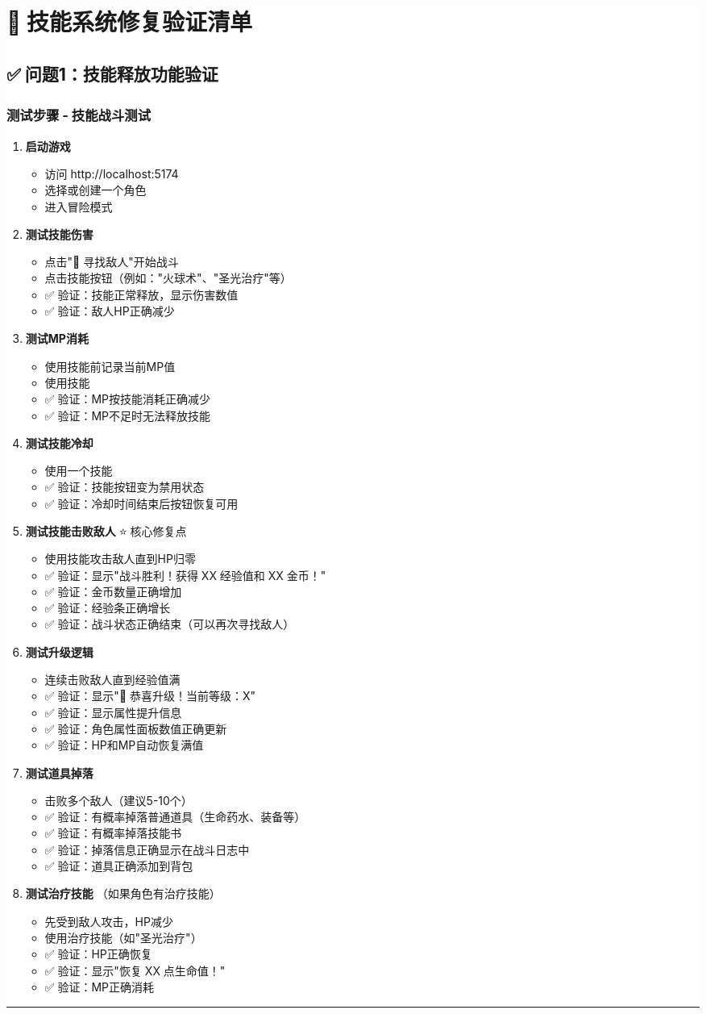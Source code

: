 # 🧪 技能系统修复验证清单

## ✅ 问题1：技能释放功能验证

### 测试步骤 - 技能战斗测试

1. **启动游戏**
   - 访问 http://localhost:5174
   - 选择或创建一个角色
   - 进入冒险模式

2. **测试技能伤害**
   - 点击"🎯 寻找敌人"开始战斗
   - 点击技能按钮（例如："火球术"、"圣光治疗"等）
   - ✅ 验证：技能正常释放，显示伤害数值
   - ✅ 验证：敌人HP正确减少

3. **测试MP消耗**
   - 使用技能前记录当前MP值
   - 使用技能
   - ✅ 验证：MP按技能消耗正确减少
   - ✅ 验证：MP不足时无法释放技能

4. **测试技能冷却**
   - 使用一个技能
   - ✅ 验证：技能按钮变为禁用状态
   - ✅ 验证：冷却时间结束后按钮恢复可用

5. **测试技能击败敌人** ⭐ 核心修复点
   - 使用技能攻击敌人直到HP归零
   - ✅ 验证：显示"战斗胜利！获得 XX 经验值和 XX 金币！"
   - ✅ 验证：金币数量正确增加
   - ✅ 验证：经验条正确增长
   - ✅ 验证：战斗状态正确结束（可以再次寻找敌人）

6. **测试升级逻辑**
   - 连续击败敌人直到经验值满
   - ✅ 验证：显示"🎉 恭喜升级！当前等级：X"
   - ✅ 验证：显示属性提升信息
   - ✅ 验证：角色属性面板数值正确更新
   - ✅ 验证：HP和MP自动恢复满值

7. **测试道具掉落**
   - 击败多个敌人（建议5-10个）
   - ✅ 验证：有概率掉落普通道具（生命药水、装备等）
   - ✅ 验证：有概率掉落技能书
   - ✅ 验证：掉落信息正确显示在战斗日志中
   - ✅ 验证：道具正确添加到背包

8. **测试治疗技能** （如果角色有治疗技能）
   - 先受到敌人攻击，HP减少
   - 使用治疗技能（如"圣光治疗"）
   - ✅ 验证：HP正确恢复
   - ✅ 验证：显示"恢复 XX 点生命值！"
   - ✅ 验证：MP正确消耗

---